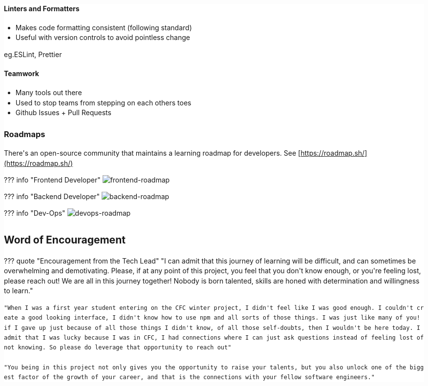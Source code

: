 #### Linters and Formatters

- Makes code formatting consistent (following standard)
- Useful with version controls to avoid pointless change

eg.ESLint, Prettier

#### Teamwork

- Many tools out there
- Used to stop teams from stepping on each others toes
- Github Issues + Pull Requests

### Roadmaps

There's an open-source community that maintains a learning roadmap for developers. See [https://roadmap.sh/](https://roadmap.sh/)

??? info "Frontend Developer"
![frontend-roadmap](https://roadmap.sh/roadmaps/frontend.png)

??? info "Backend Developer"
![backend-roadmap](https://roadmap.sh/roadmaps/backend.png)

??? info "Dev-Ops"
![devops-roadmap](https://roadmap.sh/roadmaps/devops.png)

## Word of Encouragement

??? quote "Encouragement from the Tech Lead"
"I can admit that this journey of learning will be difficult, and can sometimes be overwhelming and demotivating. Please, if at any point of this project, you feel that you don't know enough, or you're feeling lost, please reach out! We are all in this journey together! Nobody is born talented, skills are honed with determination and willingness to learn."

    "When I was a first year student entering on the CFC winter project, I didn't feel like I was good enough. I couldn't create a good looking interface, I didn't know how to use npm and all sorts of those things. I was just like many of you! if I gave up just because of all those things I didn't know, of all those self-doubts, then I wouldn't be here today. I admit that I was lucky because I was in CFC, I had connections where I can just ask questions instead of feeling lost of not knowing. So please do leverage that opportunity to reach out"

    "You being in this project not only gives you the opportunity to raise your talents, but you also unlock one of the biggest factor of the growth of your career, and that is the connections with your fellow software engineers."
